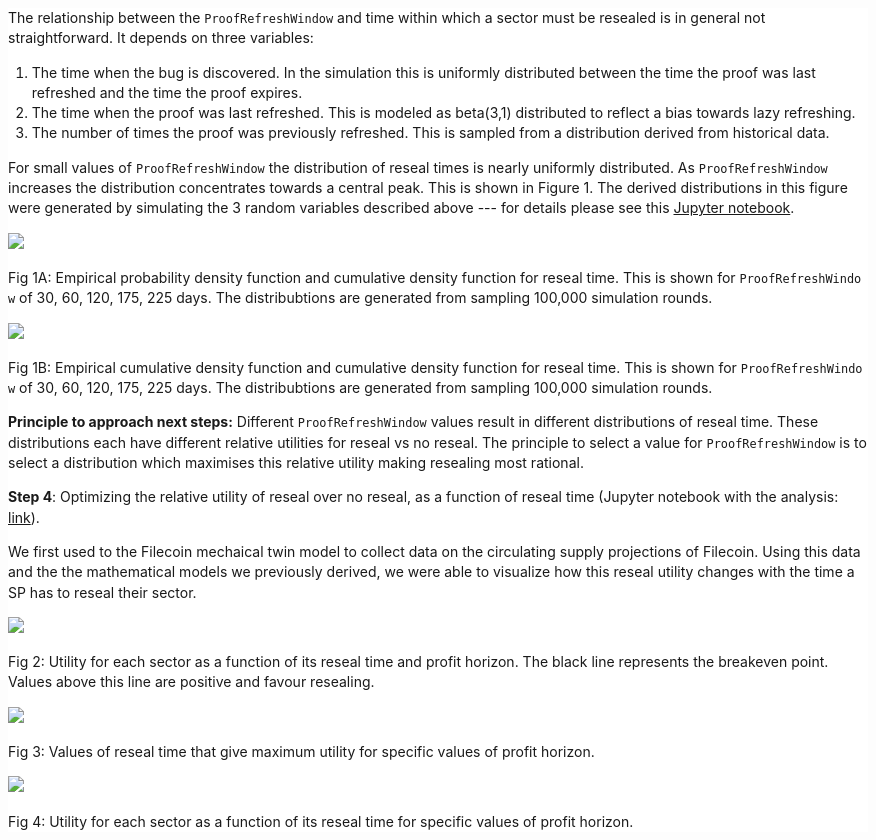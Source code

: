 The relationship between the `ProofRefreshWindow` and time within which a sector must be resealed is in general not straightforward. It depends on three variables:
1. The time when the bug is discovered. In the simulation this is uniformly distributed between the time the proof was last refreshed and the time the proof expires.
2. The time when the proof was last refreshed. This is modeled as beta(3,1) distributed to reflect a bias towards lazy refreshing. 
3. The number of times the proof was previously refreshed. This is sampled from a distribution derived from historical data.

For small values of `ProofRefreshWindow` the distribution of reseal times is nearly uniformly distributed. As `ProofRefreshWindow` increases the distribution concentrates towards a central peak. This is shown in Figure 1. The derived distributions in this figure were generated by simulating the 3 random variables described above --- for details please see this [Jupyter notebook]((https://colab.research.google.com/drive/15G-VBQXOQ6505Q53w6miRhCC70hTP-1P?usp=sharing)).

![](https://i.imgur.com/du8KwI3.png)

Fig 1A: Empirical probability density function and cumulative density function for reseal time. This is shown for `ProofRefreshWindow` of 30, 60, 120, 175, 225 days. The distribubtions are generated from sampling 100,000 simulation rounds.


![](https://i.imgur.com/JSq1Gu2.png)

Fig 1B: Empirical cumulative density function and cumulative density function for reseal time. This is shown for `ProofRefreshWindow` of 30, 60, 120, 175, 225 days. The distribubtions are generated from sampling 100,000 simulation rounds.


**Principle to approach next steps:** Different `ProofRefreshWindow` values result in different distributions of reseal time. These distributions each have different relative utilities for reseal vs no reseal. The principle to select a value for `ProofRefreshWindow` is to select a distribution which maximises this relative utility making resealing most rational. 

**Step 4**: Optimizing the relative utility of reseal over no reseal, as a function of reseal time (Jupyter notebook with the analysis: [link](https://colab.research.google.com/drive/1SsZQKDoVU_ReRy_g1E65mMxRm1qlhZ5H?usp=sharing)).

We first used to the Filecoin mechaical twin model to collect data on the circulating supply projections of Filecoin. Using this data and the the mathematical models we previously derived, we were able to visualize how this reseal utility changes with the time a SP has to reseal their sector. 

![](https://i.imgur.com/TCpD35N.png)

Fig 2: Utility for each sector as a function of its reseal time and profit horizon. The black line represents the breakeven point. Values above this line are positive and favour resealing.

![](https://i.imgur.com/mQ2jpmV.png)


Fig 3: Values of reseal time that give maximum utility for specific values of profit horizon.

![](https://i.imgur.com/QqoVtM1.png)

Fig 4: Utility for each sector as a function of its reseal time for specific values of profit horizon.

